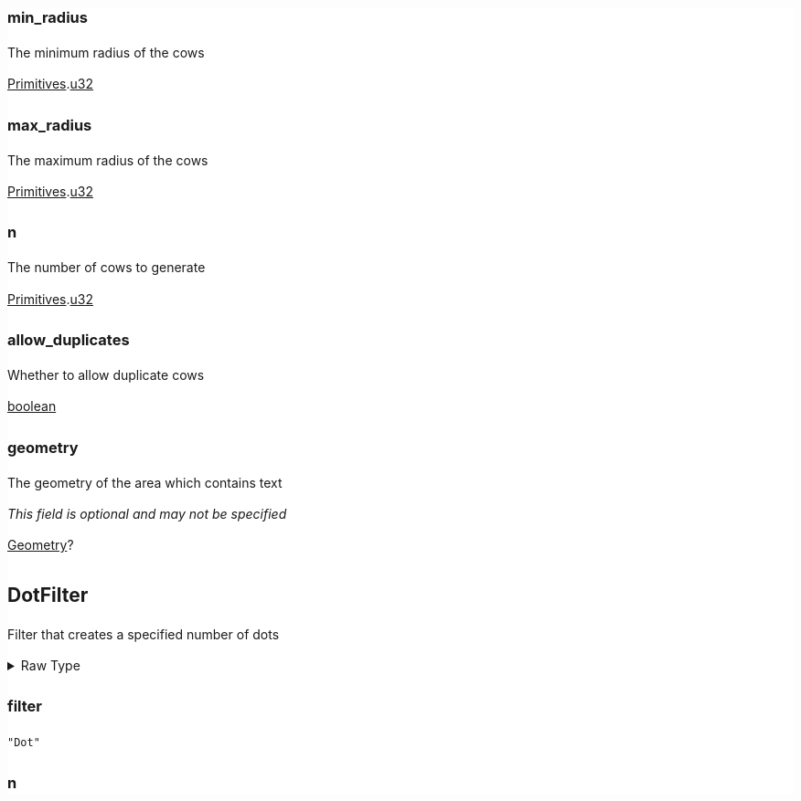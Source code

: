 ### min_radius

The minimum radius of the cows

[Primitives](./primitives.md).[u32](./primitives.md#u32)

<div id="max_radius"></div>

### max_radius

The maximum radius of the cows

[Primitives](./primitives.md).[u32](./primitives.md#u32)

<div id="n"></div>

### n

The number of cows to generate

[Primitives](./primitives.md).[u32](./primitives.md#u32)

<div id="allow_duplicates"></div>

### allow_duplicates

Whether to allow duplicate cows

[boolean](#boolean)

<div id="geometry"></div>

### geometry

The geometry of the area which contains text

*This field is optional and may not be specified*

[Geometry](#Geometry)?

<div id="DotFilter"></div>

## DotFilter

Filter that creates a specified number of dots

<details><summary>Raw Type</summary></details>

<div id="filter"></div>

### filter

```luau
"Dot"
```

<div id="n"></div>

### n
